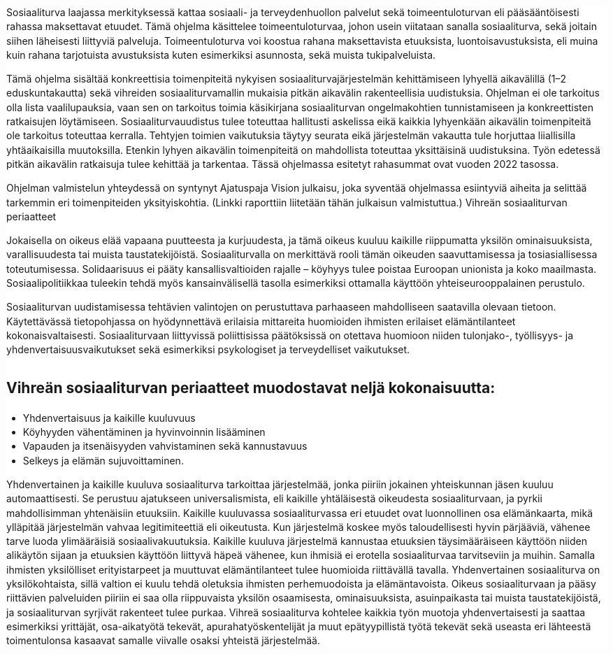 Sosiaaliturva laajassa merkityksessä kattaa sosiaali- ja terveydenhuollon palvelut sekä toimeentuloturvan eli pääsääntöisesti rahassa maksettavat etuudet. Tämä ohjelma käsittelee toimeentuloturvaa, johon usein viitataan sanalla sosiaaliturva, sekä joitain siihen läheisesti liittyviä palveluja. Toimeentuloturva voi koostua rahana maksettavista etuuksista, luontoisavustuksista, eli muina kuin rahana tarjotuista avustuksista kuten esimerkiksi asunnosta, sekä muista tukipalveluista.

Tämä ohjelma sisältää konkreettisia toimenpiteitä nykyisen sosiaaliturvajärjestelmän kehittämiseen lyhyellä aikavälillä (1–2 eduskuntakautta) sekä vihreiden sosiaaliturvamallin mukaisia pitkän aikavälin rakenteellisia uudistuksia. Ohjelman ei ole tarkoitus olla lista vaalilupauksia, vaan sen on tarkoitus toimia käsikirjana sosiaaliturvan ongelmakohtien tunnistamiseen ja konkreettisten ratkaisujen löytämiseen. Sosiaaliturvauudistus tulee toteuttaa hallitusti askelissa eikä kaikkia lyhyenkään aikavälin toimenpiteitä ole tarkoitus toteuttaa kerralla. Tehtyjen toimien vaikutuksia täytyy seurata eikä järjestelmän vakautta tule horjuttaa liiallisilla yhtäaikaisilla muutoksilla. Etenkin lyhyen aikavälin toimenpiteitä on mahdollista toteuttaa yksittäisinä uudistuksina. Työn edetessä pitkän aikavälin ratkaisuja tulee kehittää ja tarkentaa. Tässä ohjelmassa esitetyt rahasummat ovat vuoden 2022 tasossa.

Ohjelman valmistelun yhteydessä on syntynyt Ajatuspaja Vision julkaisu, joka syventää ohjelmassa esiintyviä aiheita ja selittää tarkemmin eri toimenpiteiden yksityiskohtia. (Linkki raporttiin liitetään tähän julkaisun valmistuttua.) 
Vihreän sosiaali­turvan periaatteet

Jokaisella on oikeus elää vapaana puutteesta ja kurjuudesta, ja tämä oikeus kuuluu kaikille riippumatta yksilön ominaisuuksista, varallisuudesta tai muista taustatekijöistä. Sosiaaliturvalla on merkittävä rooli tämän oikeuden saavuttamisessa ja tosiasiallisessa toteutumisessa. Solidaarisuus ei pääty kansallisvaltioiden rajalle – köyhyys tulee poistaa Euroopan unionista ja koko maailmasta. Sosiaalipolitiikkaa tuleekin tehdä myös kansainvälisellä tasolla esimerkiksi ottamalla käyttöön yhteiseurooppalainen perustulo.

Sosiaaliturvan uudistamisessa tehtävien valintojen on perustuttava parhaaseen mahdolliseen saatavilla olevaan tietoon. Käytettävässä tietopohjassa on hyödynnettävä erilaisia mittareita huomioiden ihmisten erilaiset elämäntilanteet kokonaisvaltaisesti. Sosiaaliturvaan liittyvissä poliittisissa päätöksissä on otettava huomioon niiden tulonjako-, työllisyys- ja yhdenvertaisuusvaikutukset sekä esimerkiksi psykologiset ja terveydelliset vaikutukset.

## Vihreän sosiaaliturvan periaatteet muodostavat neljä kokonaisuutta:

- Yhdenvertaisuus ja kaikille kuuluvuus
- Köyhyyden vähentäminen ja hyvinvoinnin lisääminen
- Vapauden ja itsenäisyyden vahvistaminen sekä kannustavuus
- Selkeys ja elämän sujuvoittaminen.

Yhdenvertainen ja kaikille kuuluva sosiaaliturva tarkoittaa järjestelmää, jonka piiriin jokainen yhteiskunnan jäsen kuuluu automaattisesti. Se perustuu ajatukseen universalismista, eli kaikille yhtäläisestä oikeudesta sosiaaliturvaan, ja pyrkii mahdollisimman yhtenäisiin etuuksiin. Kaikille kuuluvassa sosiaaliturvassa eri etuudet ovat luonnollinen osa elämänkaarta, mikä ylläpitää järjestelmän vahvaa legitimiteettiä eli oikeutusta. Kun järjestelmä koskee myös taloudellisesti hyvin pärjääviä, vähenee tarve luoda ylimääräisiä sosiaalivakuutuksia. Kaikille kuuluva järjestelmä kannustaa etuuksien täysimääräiseen käyttöön niiden alikäytön sijaan ja etuuksien käyttöön liittyvä häpeä vähenee, kun ihmisiä ei erotella sosiaaliturvaa tarvitseviin ja muihin. Samalla ihmisten yksilölliset erityistarpeet ja muuttuvat elämäntilanteet tulee huomioida riittävällä tavalla. Yhdenvertainen sosiaaliturva on yksilökohtaista, sillä valtion ei kuulu tehdä oletuksia ihmisten perhemuodoista ja elämäntavoista. Oikeus sosiaaliturvaan ja pääsy riittävien palveluiden piiriin ei saa olla riippuvaista yksilön osaamisesta, ominaisuuksista, asuinpaikasta tai muista taustatekijöistä, ja sosiaaliturvan syrjivät rakenteet tulee purkaa. Vihreä sosiaaliturva kohtelee kaikkia työn muotoja yhdenvertaisesti ja saattaa esimerkiksi yrittäjät, osa-aikatyötä tekevät, apurahatyöskentelijät ja muut epätyypillistä työtä tekevät sekä useasta eri lähteestä toimentulonsa kasaavat samalle viivalle osaksi yhteistä järjestelmää.
